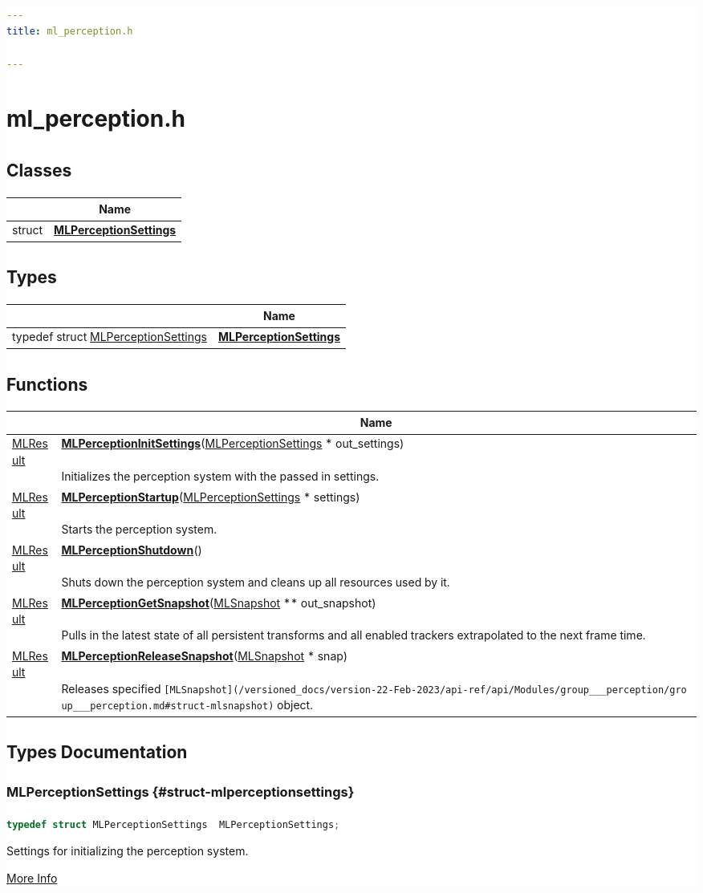 ```yaml
---
title: ml_perception.h

---
```


# ml_perception.h



## Classes

|                | Name           |
| -------------- | -------------- |
| struct | **[MLPerceptionSettings](/versioned_docs/version-22-Feb-2023/api-ref/api/Modules/group___perception/struct_m_l_perception_settings.md)**  |

## Types

|                | Name           |
| -------------- | -------------- |
| typedef struct [MLPerceptionSettings](/versioned_docs/version-22-Feb-2023/api-ref/api/Modules/group___perception/struct_m_l_perception_settings.md) | **[MLPerceptionSettings](/versioned_docs/version-22-Feb-2023/api-ref/api/Modules/group___perception/group___perception.md#struct-mlperceptionsettings)**  |

## Functions

|                | Name           |
| -------------- | -------------- |
| [MLResult](/versioned_docs/version-22-Feb-2023/api-ref/api/Modules/group___platform/group___platform.md#int32-t-mlresult) | **[MLPerceptionInitSettings](/versioned_docs/version-22-Feb-2023/api-ref/api/Modules/group___perception/group___perception.md#mlresult-mlperceptioninitsettings)**([MLPerceptionSettings](/versioned_docs/version-22-Feb-2023/api-ref/api/Modules/group___perception/struct_m_l_perception_settings.md) * out_settings)<br></br>Initializes the perception system with the passed in settings.  |
| [MLResult](/versioned_docs/version-22-Feb-2023/api-ref/api/Modules/group___platform/group___platform.md#int32-t-mlresult) | **[MLPerceptionStartup](/versioned_docs/version-22-Feb-2023/api-ref/api/Modules/group___perception/group___perception.md#mlresult-mlperceptionstartup)**([MLPerceptionSettings](/versioned_docs/version-22-Feb-2023/api-ref/api/Modules/group___perception/struct_m_l_perception_settings.md) * settings)<br></br>Starts the perception system.  |
| [MLResult](/versioned_docs/version-22-Feb-2023/api-ref/api/Modules/group___platform/group___platform.md#int32-t-mlresult) | **[MLPerceptionShutdown](/versioned_docs/version-22-Feb-2023/api-ref/api/Modules/group___perception/group___perception.md#mlresult-mlperceptionshutdown)**()<br></br>Shuts down the perception system and cleans up all resources used by it.  |
| [MLResult](/versioned_docs/version-22-Feb-2023/api-ref/api/Modules/group___platform/group___platform.md#int32-t-mlresult) | **[MLPerceptionGetSnapshot](/versioned_docs/version-22-Feb-2023/api-ref/api/Modules/group___perception/group___perception.md#mlresult-mlperceptiongetsnapshot)**([MLSnapshot](/versioned_docs/version-22-Feb-2023/api-ref/api/Modules/group___perception/group___perception.md#struct-mlsnapshot) ** out_snapshot)<br></br>Pulls in the latest state of all persistent transforms and all enabled trackers extrapolated to the next frame time.  |
| [MLResult](/versioned_docs/version-22-Feb-2023/api-ref/api/Modules/group___platform/group___platform.md#int32-t-mlresult) | **[MLPerceptionReleaseSnapshot](/versioned_docs/version-22-Feb-2023/api-ref/api/Modules/group___perception/group___perception.md#mlresult-mlperceptionreleasesnapshot)**([MLSnapshot](/versioned_docs/version-22-Feb-2023/api-ref/api/Modules/group___perception/group___perception.md#struct-mlsnapshot) * snap)<br></br>Releases specified `[MLSnapshot](/versioned_docs/version-22-Feb-2023/api-ref/api/Modules/group___perception/group___perception.md#struct-mlsnapshot)` object.  |


## Types Documentation

### MLPerceptionSettings {#struct-mlperceptionsettings}

```cpp
typedef struct MLPerceptionSettings  MLPerceptionSettings;
```


Settings for initializing the perception system. 



[More Info](/versioned_docs/version-22-Feb-2023/api-ref/api/Modules/group___perception/struct_m_l_perception_settings.md)
